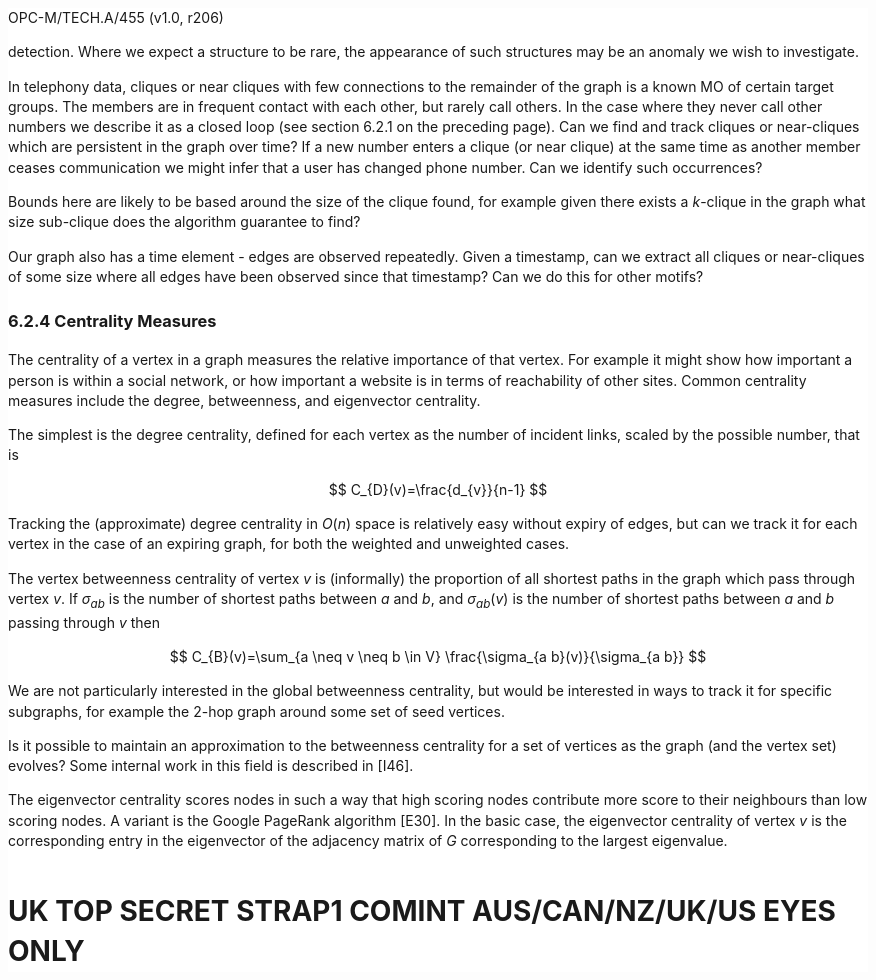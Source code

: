 OPC-M/TECH.A/455 (v1.0, r206)

detection. Where we expect a structure to be rare, the appearance of such structures may be an anomaly we wish to investigate.

In telephony data, cliques or near cliques with few connections to the remainder of the graph is a known MO of certain target groups. The members are in frequent contact with each other, but rarely call others. In the case where they never call other numbers we describe it as a closed loop (see section 6.2.1 on the preceding page). Can we find and track cliques or near-cliques which are persistent in the graph over time? If a new number enters a clique (or near clique) at the same time as another member ceases communication we might infer that a user has changed phone number. Can we identify such occurrences?

Bounds here are likely to be based around the size of the clique found, for example given there exists a $k$-clique in the graph what size sub-clique does the algorithm guarantee to find?

Our graph also has a time element - edges are observed repeatedly. Given a timestamp, can we extract all cliques or near-cliques of some size where all edges have been observed since that timestamp? Can we do this for other motifs?

### 6.2.4 Centrality Measures

The centrality of a vertex in a graph measures the relative importance of that vertex. For example it might show how important a person is within a social network, or how important a website is in terms of reachability of other sites. Common centrality measures include the degree, betweenness, and eigenvector centrality.

The simplest is the degree centrality, defined for each vertex as the number of incident links, scaled by the possible number, that is

$$
C_{D}(v)=\frac{d_{v}}{n-1}
$$

Tracking the (approximate) degree centrality in $O(n)$ space is relatively easy without expiry of edges, but can we track it for each vertex in the case of an expiring graph, for both the weighted and unweighted cases.

The vertex betweenness centrality of vertex $v$ is (informally) the proportion of all shortest paths in the graph which pass through vertex $v$. If $\sigma_{a b}$ is the number of shortest paths between $a$ and $b$, and $\sigma_{a b}(v)$ is the number of shortest paths between $a$ and $b$ passing through $v$ then

$$
C_{B}(v)=\sum_{a \neq v \neq b \in V} \frac{\sigma_{a b}(v)}{\sigma_{a b}}
$$

We are not particularly interested in the global betweenness centrality, but would be interested in ways to track it for specific subgraphs, for example the 2-hop graph around some set of seed vertices.

Is it possible to maintain an approximation to the betweenness centrality for a set of vertices as the graph (and the vertex set) evolves? Some internal work in this field is described in [I46].

The eigenvector centrality scores nodes in such a way that high scoring nodes contribute more score to their neighbours than low scoring nodes. A variant is the Google PageRank algorithm [E30]. In the basic case, the eigenvector centrality of vertex $v$ is the corresponding entry in the eigenvector of the adjacency matrix of $G$ corresponding to the largest eigenvalue.
# UK TOP SECRET STRAP1 COMINT AUS/CAN/NZ/UK/US EYES ONLY 


[^0]:    ${ }^{1}$ In order to make decisions about which bearers to place on cover, we carry out a cyclic survey of all bearers. Each bearer is connected to a probe for 15 minutes and data collected about the traffic seen during that time. This is stored in the Flexible-survey Knowledge Base or FKB.
[^0]:    ${ }^{3}$ See appendix F.1.2 for more information on this QFD.
[^0]:    ${ }^{4}$ This area is rich in jargon: see [W8] for a comprehensive list, along with links to further details on the subjects mentioned here.
[^0]:    ${ }^{5}$ Paragraph adapted from [W41].
[^0]:    ${ }^{6}$ The NSA were very early adopters of Random Forests through direct contact with $\square$ via the NSA Statistical Advisory Group (NSASAG) [W31]. The NSASAG remain a useful conduit to statisticians at US universities [W28].
[^0]:    [1] asks, can we find or develop a theorem of the form: "a binary classifier can be trained if and only if ...". Can positive-only learning be shown to work with no other constraints? This type of theorem would also be relevant to the rest of the beyond supervised learning problem area.
[^0]:    ${ }^{7}$ The problem "Find and score related stochastic processes" has already had many man-years of research effort expended across dozens of approaches.
[^0]:    ${ }^{8}$ Covered in subsection 4.2.2.
[^0]:    ${ }^{9}$ Some people prefer to think of simple hypergraphs as bipartite graphs, where the vertices and hyperedges are the two parts, and edges represent inclusion.